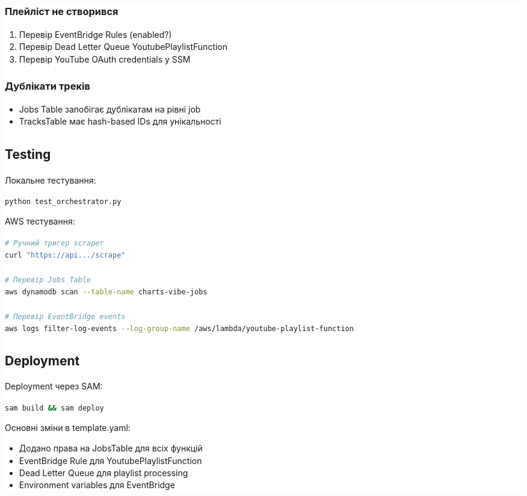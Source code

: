 ### Плейліст не створився
1. Перевір EventBridge Rules (enabled?)
2. Перевір Dead Letter Queue YoutubePlaylistFunction
3. Перевір YouTube OAuth credentials у SSM

### Дублікати треків
- Jobs Table запобігає дублікатам на рівні job
- TracksTable має hash-based IDs для унікальності

## Testing

Локальне тестування:
```bash
python test_orchestrator.py
```

AWS тестування:
```bash
# Ручний тригер scraper
curl "https://api.../scrape"

# Перевір Jobs Table
aws dynamodb scan --table-name charts-vibe-jobs

# Перевір EventBridge events
aws logs filter-log-events --log-group-name /aws/lambda/youtube-playlist-function
```

## Deployment

Deployment через SAM:
```bash
sam build && sam deploy
```

Основні зміни в template.yaml:
- Додано права на JobsTable для всіх функцій
- EventBridge Rule для YoutubePlaylistFunction
- Dead Letter Queue для playlist processing
- Environment variables для EventBridge
